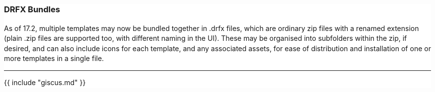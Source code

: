 ### DRFX Bundles

As of 17.2, multiple templates may now be bundled together in .drfx files, which are ordinary zip files with a renamed extension (plain .zip files are supported too, with different naming in the UI). These may be organised into subfolders within the zip, if desired, and can also include icons for each template, and any associated assets, for ease of distribution and installation of one or more templates in a single file.

---

{{ include "giscus.md" }}